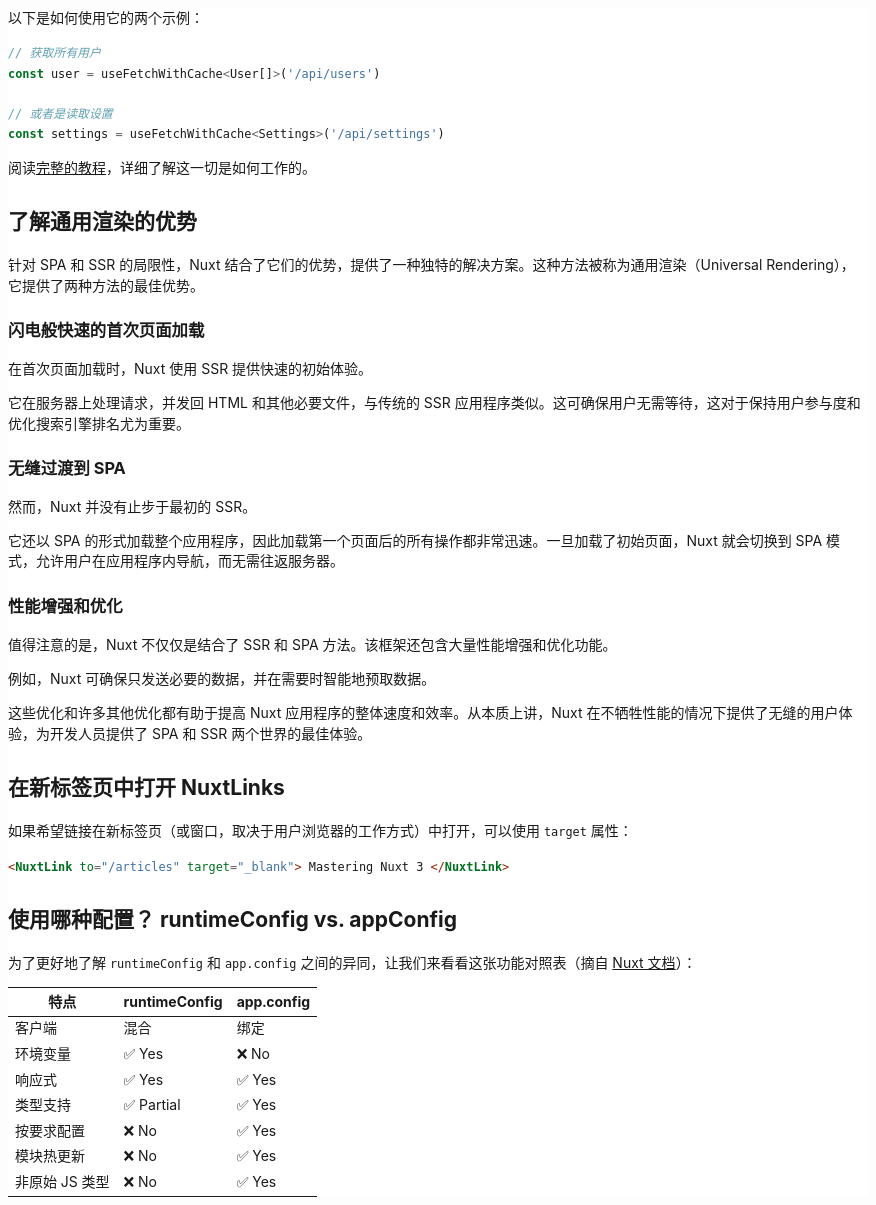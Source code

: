 以下是如何使用它的两个示例：

```js
// 获取所有用户
const user = useFetchWithCache<User[]>('/api/users')

// 或者是读取设置
const settings = useFetchWithCache<Settings>('/api/settings')
```

阅读[完整的教程](https://masteringnuxt.com/blog/writing-a-cache-composable-in-nuxt-3)，详细了解这一切是如何工作的。

## 了解通用渲染的优势

针对 SPA 和 SSR 的局限性，Nuxt 结合了它们的优势，提供了一种独特的解决方案。这种方法被称为通用渲染（Universal Rendering），它提供了两种方法的最佳优势。

### 闪电般快速的首次页面加载

在首次页面加载时，Nuxt 使用 SSR 提供快速的初始体验。

它在服务器上处理请求，并发回 HTML 和其他必要文件，与传统的 SSR 应用程序类似。这可确保用户无需等待，这对于保持用户参与度和优化搜索引擎排名尤为重要。

### 无缝过渡到 SPA

然而，Nuxt 并没有止步于最初的 SSR。

它还以 SPA 的形式加载整个应用程序，因此加载第一个页面后的所有操作都非常迅速。一旦加载了初始页面，Nuxt 就会切换到 SPA 模式，允许用户在应用程序内导航，而无需往返服务器。

### 性能增强和优化

值得注意的是，Nuxt 不仅仅是结合了 SSR 和 SPA 方法。该框架还包含大量性能增强和优化功能。

例如，Nuxt 可确保只发送必要的数据，并在需要时智能地预取数据。

这些优化和许多其他优化都有助于提高 Nuxt 应用程序的整体速度和效率。从本质上讲，Nuxt 在不牺牲性能的情况下提供了无缝的用户体验，为开发人员提供了 SPA 和 SSR 两个世界的最佳体验。

## 在新标签页中打开 NuxtLinks

如果希望链接在新标签页（或窗口，取决于用户浏览器的工作方式）中打开，可以使用 `target` 属性：

```html
<NuxtLink to="/articles" target="_blank"> Mastering Nuxt 3 </NuxtLink>
```

## 使用哪种配置？ runtimeConfig vs. appConfig

为了更好地了解 `runtimeConfig` 和 `app.config` 之间的异同，让我们来看看这张功能对照表（摘自 [Nuxt 文档](https://nuxt.com/docs/getting-started/configuration#runtimeconfig-vs-appconfig)）：

| 特点           | runtimeConfig | app.config |
| -------------- | ------------- | ---------- |
| 客户端         | 混合          | 绑定       |
| 环境变量       | ✅ Yes        | ❌ No      |
| 响应式         | ✅ Yes        | ✅ Yes     |
| 类型支持       | ✅ Partial    | ✅ Yes     |
| 按要求配置     | ❌ No         | ✅ Yes     |
| 模块热更新     | ❌ No         | ✅ Yes     |
| 非原始 JS 类型 | ❌ No         | ✅ Yes     |
